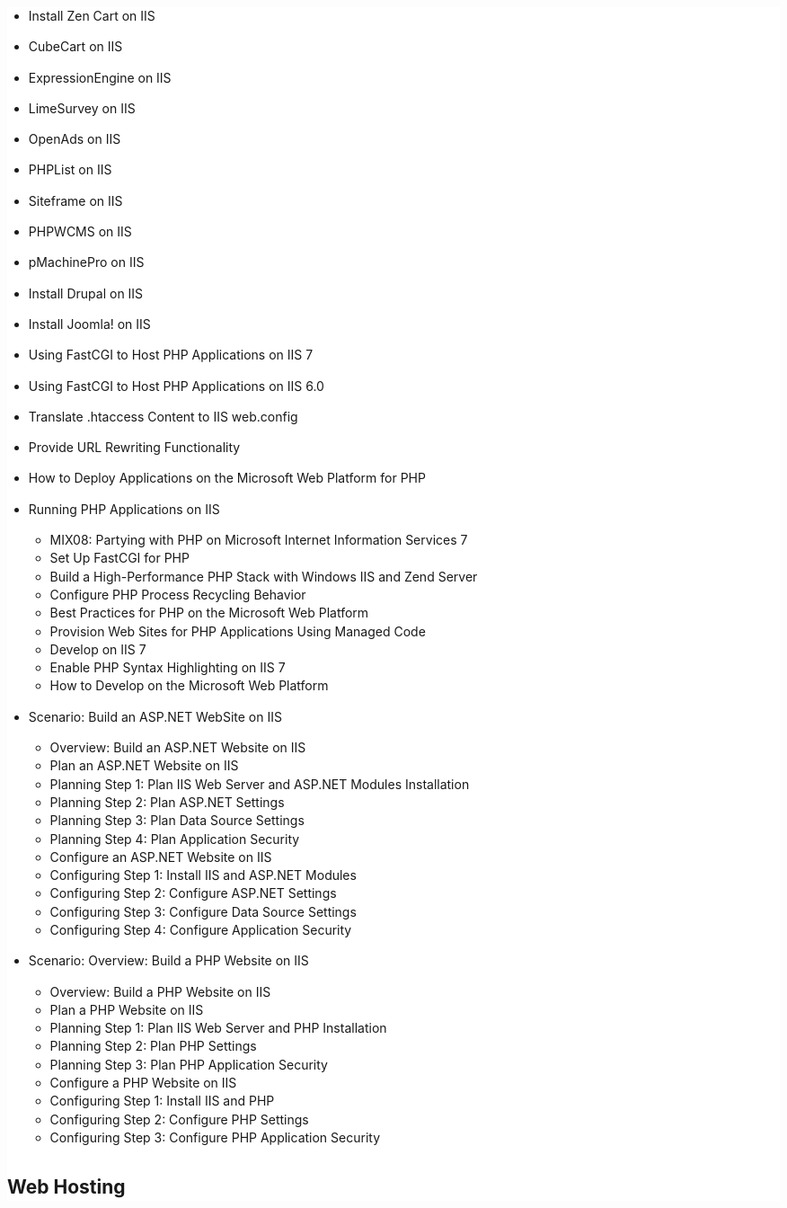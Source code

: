   * Install Zen Cart on IIS
  * CubeCart on IIS
  * ExpressionEngine on IIS
  * LimeSurvey on IIS
  * OpenAds on IIS
  * PHPList on IIS
  * Siteframe on IIS
  * PHPWCMS on IIS
  * pMachinePro on IIS
  * Install Drupal on IIS
  * Install Joomla! on IIS
  * Using FastCGI to Host PHP Applications on IIS 7
  * Using FastCGI to Host PHP Applications on IIS 6.0
  * Translate .htaccess Content to IIS web.config
  * Provide URL Rewriting Functionality
  * How to Deploy Applications on the Microsoft Web Platform for PHP

* Running PHP Applications on IIS
  * MIX08: Partying with PHP on Microsoft Internet Information Services 7
  * Set Up FastCGI for PHP
  * Build a High-Performance PHP Stack with Windows IIS and Zend Server
  * Configure PHP Process Recycling Behavior
  * Best Practices for PHP on the Microsoft Web Platform
  * Provision Web Sites for PHP Applications Using Managed Code
  * Develop on IIS 7
  * Enable PHP Syntax Highlighting on IIS 7
  * How to Develop on the Microsoft Web Platform

* Scenario: Build an ASP.NET WebSite on IIS
  * Overview: Build an ASP.NET Website on IIS
  * Plan an ASP.NET Website on IIS
  * Planning Step 1: Plan IIS Web Server and ASP.NET Modules Installation
  * Planning Step 2: Plan ASP.NET Settings
  * Planning Step 3: Plan Data Source Settings
  * Planning Step 4: Plan Application Security
  * Configure an ASP.NET Website on IIS
  * Configuring Step 1: Install IIS and ASP.NET Modules
  * Configuring Step 2: Configure ASP.NET Settings
  * Configuring Step 3: Configure Data Source Settings
  * Configuring Step 4: Configure Application Security

* Scenario: Overview: Build a PHP Website on IIS
  * Overview: Build a PHP Website on IIS
  * Plan a PHP Website on IIS
  * Planning Step 1: Plan IIS Web Server and PHP Installation
  * Planning Step 2: Plan PHP Settings
  * Planning Step 3: Plan PHP Application Security
  * Configure a PHP Website on IIS
  * Configuring Step 1: Install IIS and PHP
  * Configuring Step 2: Configure PHP Settings
  * Configuring Step 3: Configure PHP Application Security

## Web Hosting

